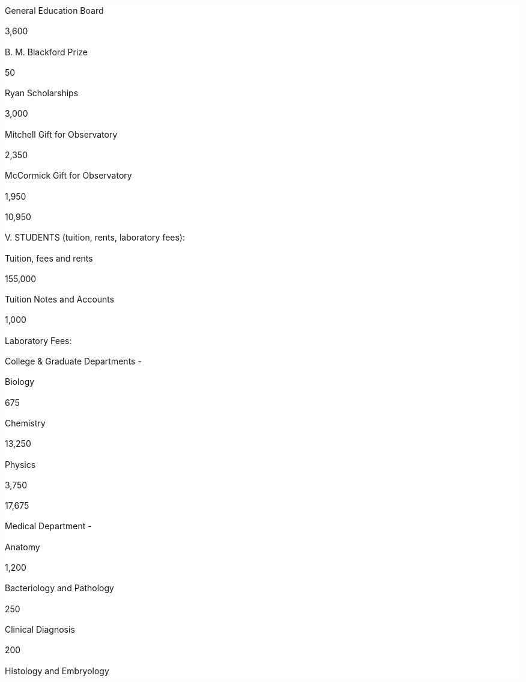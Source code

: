 General Education Board

3,600

B. M. Blackford Prize

50

Ryan Scholarships

3,000

Mitchell Gift for Observatory

2,350

McCormick Gift for Observatory

1,950

10,950

V. STUDENTS (tuition, rents, laboratory fees):

Tuition, fees and rents

155,000

Tuition Notes and Accounts

1,000

Laboratory Fees:

College & Graduate Departments -

Biology

675

Chemistry

13,250

Physics

3,750

17,675

Medical Department -

Anatomy

1,200

Bacteriology and Pathology

250

Clinical Diagnosis

200

Histology and Embryology
